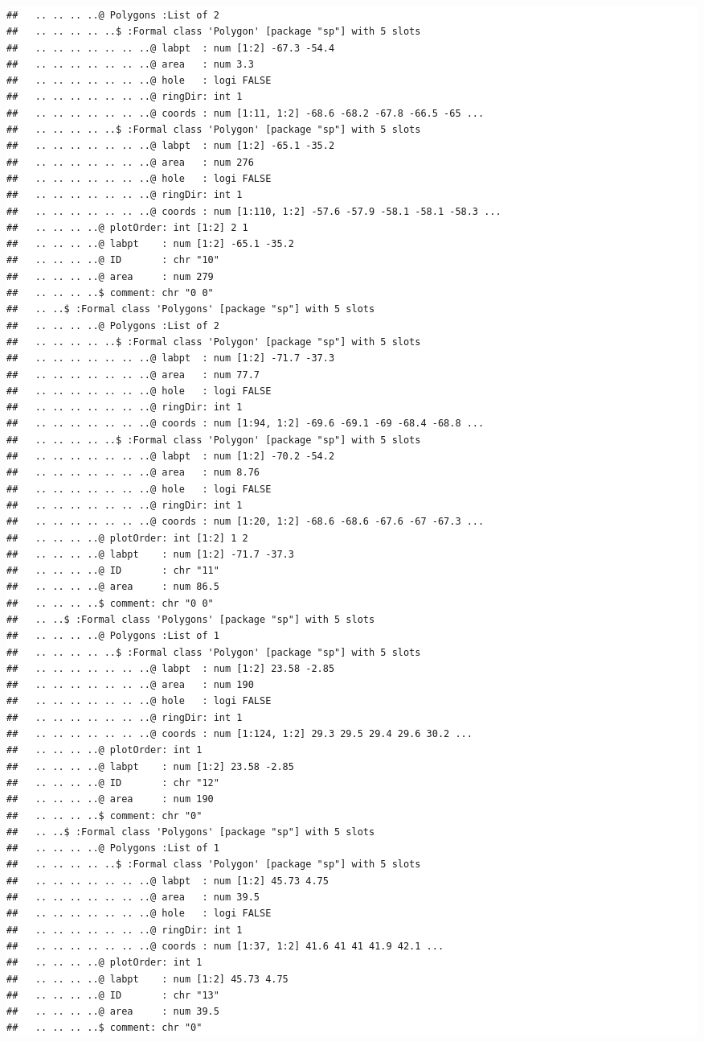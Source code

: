 ```
##   .. .. .. ..@ Polygons :List of 2
##   .. .. .. .. ..$ :Formal class 'Polygon' [package "sp"] with 5 slots
##   .. .. .. .. .. .. ..@ labpt  : num [1:2] -67.3 -54.4
##   .. .. .. .. .. .. ..@ area   : num 3.3
##   .. .. .. .. .. .. ..@ hole   : logi FALSE
##   .. .. .. .. .. .. ..@ ringDir: int 1
##   .. .. .. .. .. .. ..@ coords : num [1:11, 1:2] -68.6 -68.2 -67.8 -66.5 -65 ...
##   .. .. .. .. ..$ :Formal class 'Polygon' [package "sp"] with 5 slots
##   .. .. .. .. .. .. ..@ labpt  : num [1:2] -65.1 -35.2
##   .. .. .. .. .. .. ..@ area   : num 276
##   .. .. .. .. .. .. ..@ hole   : logi FALSE
##   .. .. .. .. .. .. ..@ ringDir: int 1
##   .. .. .. .. .. .. ..@ coords : num [1:110, 1:2] -57.6 -57.9 -58.1 -58.1 -58.3 ...
##   .. .. .. ..@ plotOrder: int [1:2] 2 1
##   .. .. .. ..@ labpt    : num [1:2] -65.1 -35.2
##   .. .. .. ..@ ID       : chr "10"
##   .. .. .. ..@ area     : num 279
##   .. .. .. ..$ comment: chr "0 0"
##   .. ..$ :Formal class 'Polygons' [package "sp"] with 5 slots
##   .. .. .. ..@ Polygons :List of 2
##   .. .. .. .. ..$ :Formal class 'Polygon' [package "sp"] with 5 slots
##   .. .. .. .. .. .. ..@ labpt  : num [1:2] -71.7 -37.3
##   .. .. .. .. .. .. ..@ area   : num 77.7
##   .. .. .. .. .. .. ..@ hole   : logi FALSE
##   .. .. .. .. .. .. ..@ ringDir: int 1
##   .. .. .. .. .. .. ..@ coords : num [1:94, 1:2] -69.6 -69.1 -69 -68.4 -68.8 ...
##   .. .. .. .. ..$ :Formal class 'Polygon' [package "sp"] with 5 slots
##   .. .. .. .. .. .. ..@ labpt  : num [1:2] -70.2 -54.2
##   .. .. .. .. .. .. ..@ area   : num 8.76
##   .. .. .. .. .. .. ..@ hole   : logi FALSE
##   .. .. .. .. .. .. ..@ ringDir: int 1
##   .. .. .. .. .. .. ..@ coords : num [1:20, 1:2] -68.6 -68.6 -67.6 -67 -67.3 ...
##   .. .. .. ..@ plotOrder: int [1:2] 1 2
##   .. .. .. ..@ labpt    : num [1:2] -71.7 -37.3
##   .. .. .. ..@ ID       : chr "11"
##   .. .. .. ..@ area     : num 86.5
##   .. .. .. ..$ comment: chr "0 0"
##   .. ..$ :Formal class 'Polygons' [package "sp"] with 5 slots
##   .. .. .. ..@ Polygons :List of 1
##   .. .. .. .. ..$ :Formal class 'Polygon' [package "sp"] with 5 slots
##   .. .. .. .. .. .. ..@ labpt  : num [1:2] 23.58 -2.85
##   .. .. .. .. .. .. ..@ area   : num 190
##   .. .. .. .. .. .. ..@ hole   : logi FALSE
##   .. .. .. .. .. .. ..@ ringDir: int 1
##   .. .. .. .. .. .. ..@ coords : num [1:124, 1:2] 29.3 29.5 29.4 29.6 30.2 ...
##   .. .. .. ..@ plotOrder: int 1
##   .. .. .. ..@ labpt    : num [1:2] 23.58 -2.85
##   .. .. .. ..@ ID       : chr "12"
##   .. .. .. ..@ area     : num 190
##   .. .. .. ..$ comment: chr "0"
##   .. ..$ :Formal class 'Polygons' [package "sp"] with 5 slots
##   .. .. .. ..@ Polygons :List of 1
##   .. .. .. .. ..$ :Formal class 'Polygon' [package "sp"] with 5 slots
##   .. .. .. .. .. .. ..@ labpt  : num [1:2] 45.73 4.75
##   .. .. .. .. .. .. ..@ area   : num 39.5
##   .. .. .. .. .. .. ..@ hole   : logi FALSE
##   .. .. .. .. .. .. ..@ ringDir: int 1
##   .. .. .. .. .. .. ..@ coords : num [1:37, 1:2] 41.6 41 41 41.9 42.1 ...
##   .. .. .. ..@ plotOrder: int 1
##   .. .. .. ..@ labpt    : num [1:2] 45.73 4.75
##   .. .. .. ..@ ID       : chr "13"
##   .. .. .. ..@ area     : num 39.5
##   .. .. .. ..$ comment: chr "0"
```